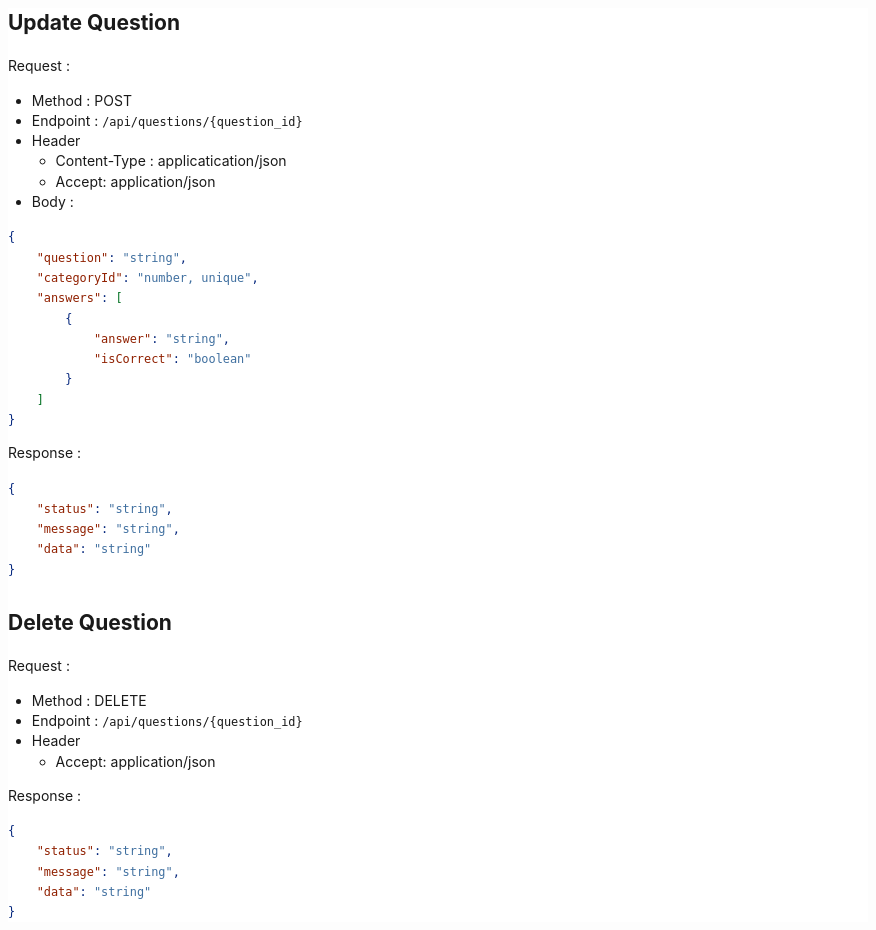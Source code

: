 ## Update Question

Request :

- Method : POST
- Endpoint : `/api/questions/{question_id}`
- Header
  - Content-Type : applicatication/json
  - Accept: application/json
- Body :

```json
{
    "question": "string",
    "categoryId": "number, unique",
    "answers": [
        {
            "answer": "string",
            "isCorrect": "boolean"
        }
    ]
}
```

Response :

```json
{
    "status": "string",
    "message": "string",
    "data": "string"
}
```

## Delete Question

Request :

- Method : DELETE
- Endpoint : `/api/questions/{question_id}`
- Header
  - Accept: application/json

Response :

```json
{
    "status": "string",
    "message": "string",
    "data": "string"
}
```
